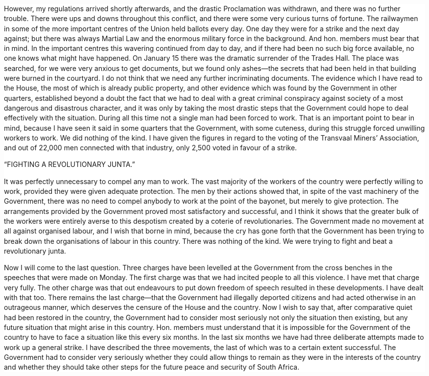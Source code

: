 <p>However, my regulations arrived shortly afterwards, and the drastic Proclamation was withdrawn, and there was no further trouble. There were ups and downs throughout this conflict, and there were some very curious turns of fortune. The railwaymen in some of the more important centres of the Union held ballots every day. One day they were for a strike and the next day against; but there was always Martial Law and the enormous military force in the background. And hon. members must bear that in mind. In the important centres this wavering continued from day to day, and if there had been no such big force available, no one knows what might have happened. On January 15 there was the dramatic surrender of the Trades Hall. The place was searched, for we were very anxious to get documents, but we found only ashes&#x2014;the secrets that had been held in that building were burned in the courtyard. I do not think that we need any further incriminating documents. The evidence which I have read to the House, the most of which is already public property, and other evidence which was found by the Government in other quarters, established beyond a doubt the fact that we had to deal with a great criminal conspiracy against society of a most dangerous and disastrous character, and it was only by taking the most drastic steps that the Government could hope to deal effectively with the situation. During all this time not a single man had been forced to work. That is an important point to bear in mind, because I have seen it said in some quarters that the Government, with some cuteness, during this struggle forced unwilling workers to work. We did nothing of the kind. I have given the figures in regard to the voting of the Transvaal Miners&#x2019; Association, and out of 22,000 men connected with that industry, only 2,500 voted in favour of a strike.</p>

</debateSection>

<debateSection name="#fighting_a_revolutionary_junta">

<heading>&#x201C;FIGHTING A REVOLUTIONARY JUNTA.&#x201D;</heading>

<p>It was perfectly unnecessary to compel any man to work. The vast majority of the workers of the country were perfectly willing to work, provided they were given adequate protection. The men by their actions showed that, in spite of the vast machinery of the Government, there was no need to compel anybody to work at the point of the bayonet, but merely to give protection. The arrangements provided by the Government proved most satisfactory and successful, and I think it shows that the greater bulk of the workers were entirely averse to this despotism created by a coterie of revolutionaries. The Government made no movement at all against organised labour, and I wish that borne in mind, because the cry has gone forth that the Government has been trying to break down the organisations of labour in this country. There was nothing of the kind. We were trying to fight and beat a revolutionary junta.</p>

<p>Now I will come to the last question. Three charges have been levelled at the Government from the cross benches in the speeches that were made on Monday. The first charge was that we had incited people to all this violence. I have met that charge very fully. The other charge was that out endeavours to put down freedom of speech resulted in these developments. I have <span class="col_117-118" refersTo="page_0065"/>dealt with that too. There remains the last charge&#x2014;that the Government had illegally deported citizens and had acted otherwise in an outrageous manner, which deserves the censure of the House and the country. Now I wish to say that, after comparative quiet had been restored in the country, the Government had to consider most seriously not only the situation then existing, but any future situation that might arise in this country. Hon. members must understand that it is impossible for the Government of the country to have to face a situation like this every six months. In the last six months we have had three deliberate attempts made to work up a general strike. I have described the three movements, the last of which was to a certain extent successful. The Government had to consider very seriously whether they could allow things to remain as they were in the interests of the country and whether they should take other steps for the future peace and security of South Africa.</p>

</debateSection>
